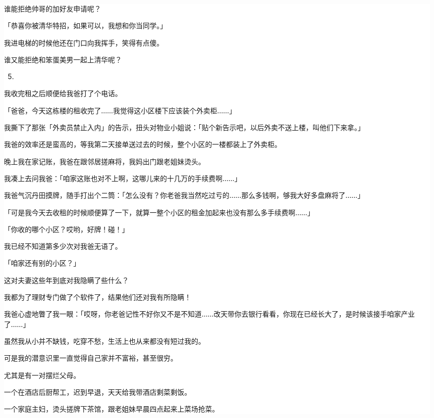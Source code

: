 
谁能拒绝帅哥的加好友申请呢？


「恭喜你被清华特招，如果可以，我想和你当同学。」


我进电梯的时候他还在门口向我挥手，笑得有点傻。


谁又能拒绝和笨蛋美男一起上清华呢？


5.


我收完租之后顺便给我爸打了个电话。


「爸爸，今天这栋楼的租收完了……我觉得这小区楼下应该装个外卖柜……」


我撕下了那张「外卖员禁止入内」的告示，扭头对物业小姐说：「贴个新告示吧，以后外卖不送上楼，叫他们下来拿。」


我爸的效率还是蛮高的，等我第二天接单送过去的时候，整个小区的一楼都装上了外卖柜。


晚上我在家记账，我爸在跟邻居搓麻将，我妈出门跟老姐妹烫头。


我凑上去问我爸：「咱家这账也对不上啊，这哪儿来的十几万的手续费啊……」


我爸气沉丹田摸牌，随手打出个二筒：「怎么没有？你老爸我当然吃过亏的……那么多钱啊，够我大好多盘麻将了……」


「可是我今天去收租的时候顺便算了一下，就算一整个小区的租金加起来也没有那么多手续费啊……」


「你收的哪个小区？哎哟，好牌！碰！」


我已经不知道第多少次对我爸无语了。


「咱家还有别的小区？」


这对夫妻这些年到底对我隐瞒了些什么？


我都为了理财专门做了个软件了，结果他们还对我有所隐瞒！


我爸心虚地瞥了我一眼：「哎呀，你老爸记性不好你又不是不知道……改天带你去银行看看，你现在已经长大了，是时候该接手咱家产业了……」


虽然我从小并不缺钱，吃穿不愁，生活上也从来都没有短过我的。


可是我的潜意识里一直觉得自己家并不富裕，甚至很穷。


尤其是有一对摆烂父母。


一个在酒店后厨帮工，迟到早退，天天给我带酒店剩菜剩饭。


一个家庭主妇，烫头搓牌下茶馆，跟老姐妹早晨四点起来上菜场抢菜。

